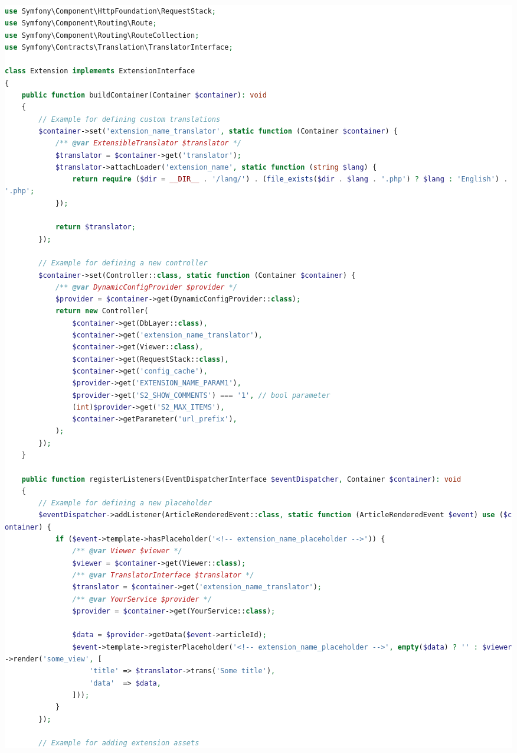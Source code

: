 ```php
use Symfony\Component\HttpFoundation\RequestStack;
use Symfony\Component\Routing\Route;
use Symfony\Component\Routing\RouteCollection;
use Symfony\Contracts\Translation\TranslatorInterface;

class Extension implements ExtensionInterface
{
    public function buildContainer(Container $container): void
    {
        // Example for defining custom translations
        $container->set('extension_name_translator', static function (Container $container) {
            /** @var ExtensibleTranslator $translator */
            $translator = $container->get('translator');
            $translator->attachLoader('extension_name', static function (string $lang) {
                return require ($dir = __DIR__ . '/lang/') . (file_exists($dir . $lang . '.php') ? $lang : 'English') . '.php';
            });

            return $translator;
        });
        
        // Example for defining a new controller
        $container->set(Controller::class, static function (Container $container) {
            /** @var DynamicConfigProvider $provider */
            $provider = $container->get(DynamicConfigProvider::class);
            return new Controller(
                $container->get(DbLayer::class),
                $container->get('extension_name_translator'),
                $container->get(Viewer::class),
                $container->get(RequestStack::class),
                $container->get('config_cache'),
                $provider->get('EXTENSION_NAME_PARAM1'),
                $provider->get('S2_SHOW_COMMENTS') === '1', // bool parameter
                (int)$provider->get('S2_MAX_ITEMS'),
                $container->getParameter('url_prefix'),
            );
        });
    }

    public function registerListeners(EventDispatcherInterface $eventDispatcher, Container $container): void
    {
        // Example for defining a new placeholder
        $eventDispatcher->addListener(ArticleRenderedEvent::class, static function (ArticleRenderedEvent $event) use ($container) {
            if ($event->template->hasPlaceholder('<!-- extension_name_placeholder -->')) {
                /** @var Viewer $viewer */
                $viewer = $container->get(Viewer::class);
                /** @var TranslatorInterface $translator */
                $translator = $container->get('extension_name_translator');
                /** @var YourService $provider */
                $provider = $container->get(YourService::class);

                $data = $provider->getData($event->articleId);
                $event->template->registerPlaceholder('<!-- extension_name_placeholder -->', empty($data) ? '' : $viewer->render('some_view', [
                    'title' => $translator->trans('Some title'),
                    'data'  => $data,
                ]));
            }
        });

        // Example for adding extension assets
```